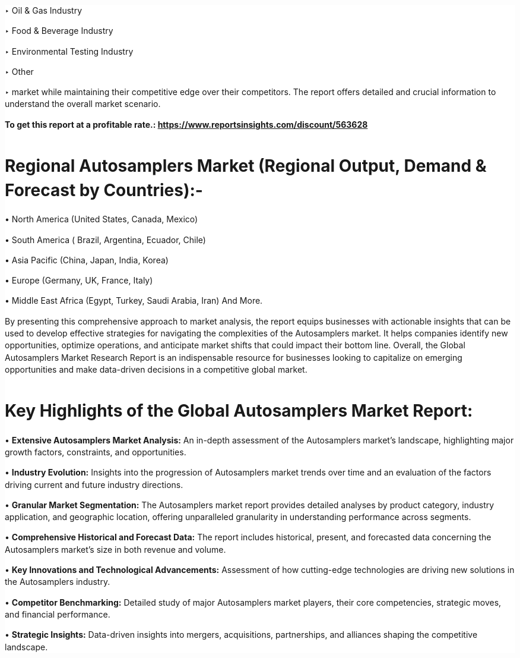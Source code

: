    ‣ Oil & Gas Industry

   ‣ Food & Beverage Industry

   ‣ Environmental Testing Industry

   ‣ Other

   ‣  market while maintaining their competitive edge over their competitors. The report offers detailed and crucial information to understand the overall market scenario.

<strong>To get this report at a profitable rate.: <a href=https://www.reportsinsights.com/discount/563628>https://www.reportsinsights.com/discount/563628</a></strong></font>

# <strong>Regional Autosamplers Market (Regional Output, Demand &amp; Forecast by Countries):-</strong>

• North America (United States, Canada, Mexico)

• South America ( Brazil, Argentina, Ecuador, Chile)

• Asia Pacific (China, Japan, India, Korea)

• Europe (Germany, UK, France, Italy)

• Middle East Africa (Egypt, Turkey, Saudi Arabia, Iran) And More.

By presenting this comprehensive approach to market analysis, the report equips businesses with actionable insights that can be used to develop effective strategies for navigating the complexities of the Autosamplers market. It helps companies identify new opportunities, optimize operations, and anticipate market shifts that could impact their bottom line. Overall, the Global Autosamplers Market Research Report is an indispensable resource for businesses looking to capitalize on emerging opportunities and make data-driven decisions in a competitive global market.

# <strong>Key Highlights of the Global Autosamplers Market Report:</strong>

• <strong>Extensive Autosamplers Market Analysis:</strong> An in-depth assessment of the Autosamplers market’s landscape, highlighting major growth factors, constraints, and opportunities.

• <strong>Industry Evolution:</strong> Insights into the progression of Autosamplers market trends over time and an evaluation of the factors driving current and future industry directions.

• <strong>Granular Market Segmentation:</strong> The Autosamplers market report provides detailed analyses by product category, industry application, and geographic location, offering unparalleled granularity in understanding performance across segments.

• <strong>Comprehensive Historical and Forecast Data:</strong> The report includes historical, present, and forecasted data concerning the Autosamplers market’s size in both revenue and volume.

• <strong>Key Innovations and Technological Advancements:</strong> Assessment of how cutting-edge technologies are driving new solutions in the Autosamplers industry.

• <strong>Competitor Benchmarking:</strong> Detailed study of major Autosamplers market players, their core competencies, strategic moves, and financial performance.

• <strong>Strategic Insights:</strong> Data-driven insights into mergers, acquisitions, partnerships, and alliances shaping the competitive landscape.
